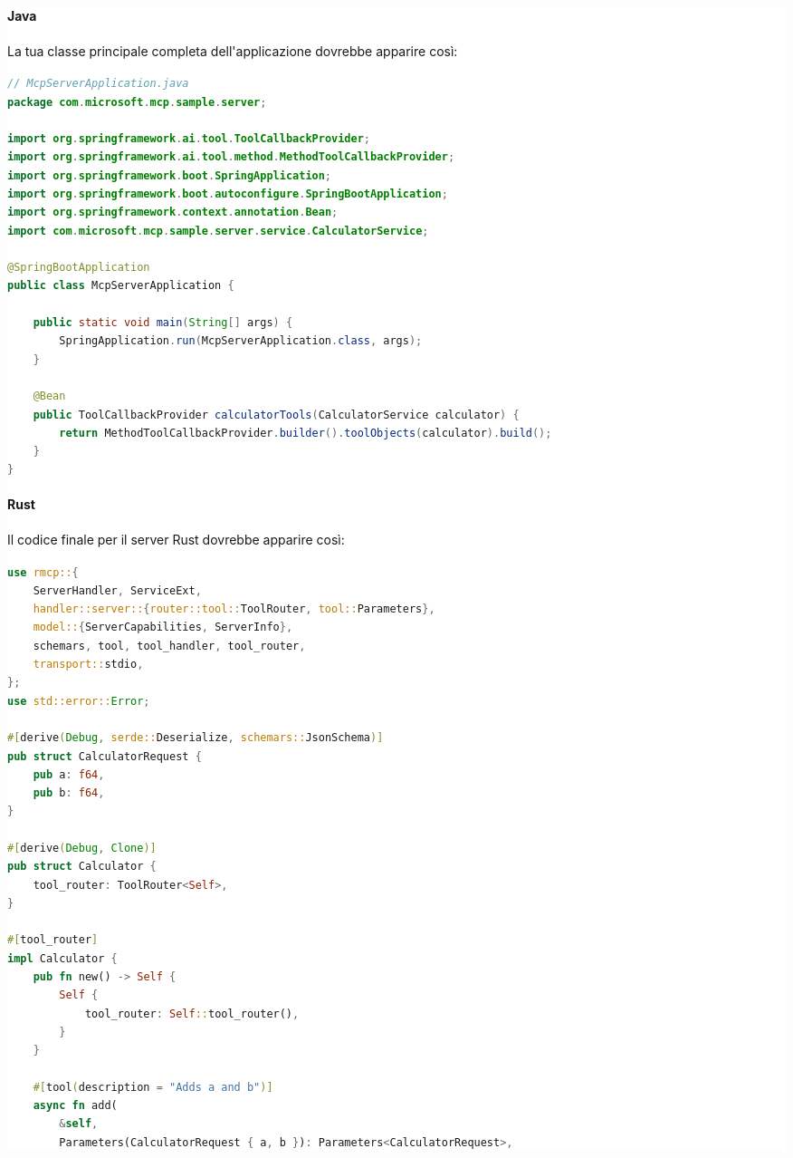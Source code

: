 #### Java

La tua classe principale completa dell'applicazione dovrebbe apparire così:

```java
// McpServerApplication.java
package com.microsoft.mcp.sample.server;

import org.springframework.ai.tool.ToolCallbackProvider;
import org.springframework.ai.tool.method.MethodToolCallbackProvider;
import org.springframework.boot.SpringApplication;
import org.springframework.boot.autoconfigure.SpringBootApplication;
import org.springframework.context.annotation.Bean;
import com.microsoft.mcp.sample.server.service.CalculatorService;

@SpringBootApplication
public class McpServerApplication {

    public static void main(String[] args) {
        SpringApplication.run(McpServerApplication.class, args);
    }
    
    @Bean
    public ToolCallbackProvider calculatorTools(CalculatorService calculator) {
        return MethodToolCallbackProvider.builder().toolObjects(calculator).build();
    }
}
```

#### Rust

Il codice finale per il server Rust dovrebbe apparire così:

```rust
use rmcp::{
    ServerHandler, ServiceExt,
    handler::server::{router::tool::ToolRouter, tool::Parameters},
    model::{ServerCapabilities, ServerInfo},
    schemars, tool, tool_handler, tool_router,
    transport::stdio,
};
use std::error::Error;

#[derive(Debug, serde::Deserialize, schemars::JsonSchema)]
pub struct CalculatorRequest {
    pub a: f64,
    pub b: f64,
}

#[derive(Debug, Clone)]
pub struct Calculator {
    tool_router: ToolRouter<Self>,
}

#[tool_router]
impl Calculator {
    pub fn new() -> Self {
        Self {
            tool_router: Self::tool_router(),
        }
    }
    
    #[tool(description = "Adds a and b")]
    async fn add(
        &self,
        Parameters(CalculatorRequest { a, b }): Parameters<CalculatorRequest>,
```